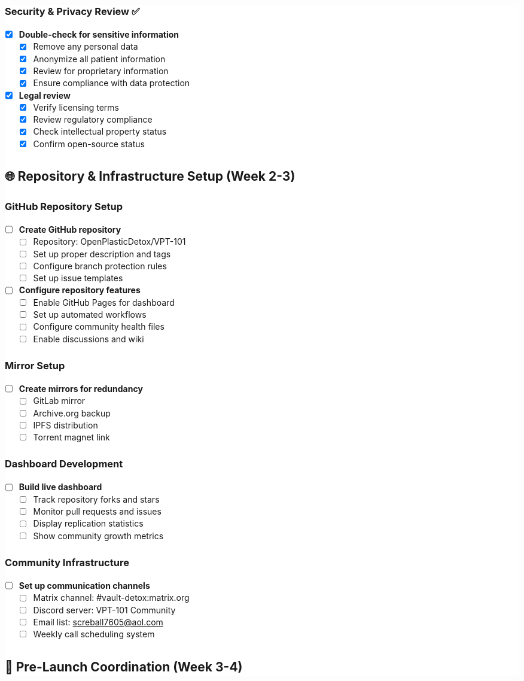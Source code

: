 ### Security & Privacy Review ✅
- [x] **Double-check for sensitive information**
  - [x] Remove any personal data
  - [x] Anonymize all patient information
  - [x] Review for proprietary information
  - [x] Ensure compliance with data protection

- [x] **Legal review**
  - [x] Verify licensing terms
  - [x] Review regulatory compliance
  - [x] Check intellectual property status
  - [x] Confirm open-source status

## 🌐 Repository & Infrastructure Setup (Week 2-3)

### GitHub Repository Setup
- [ ] **Create GitHub repository**
  - [ ] Repository: OpenPlasticDetox/VPT-101
  - [ ] Set up proper description and tags
  - [ ] Configure branch protection rules
  - [ ] Set up issue templates

- [ ] **Configure repository features**
  - [ ] Enable GitHub Pages for dashboard
  - [ ] Set up automated workflows
  - [ ] Configure community health files
  - [ ] Enable discussions and wiki

### Mirror Setup
- [ ] **Create mirrors for redundancy**
  - [ ] GitLab mirror
  - [ ] Archive.org backup
  - [ ] IPFS distribution
  - [ ] Torrent magnet link

### Dashboard Development
- [ ] **Build live dashboard**
  - [ ] Track repository forks and stars
  - [ ] Monitor pull requests and issues
  - [ ] Display replication statistics
  - [ ] Show community growth metrics

### Community Infrastructure
- [ ] **Set up communication channels**
  - [ ] Matrix channel: #vault-detox:matrix.org
  - [ ] Discord server: VPT-101 Community
  - [ ] Email list: screball7605@aol.com
  - [ ] Weekly call scheduling system

## 📢 Pre-Launch Coordination (Week 3-4)
